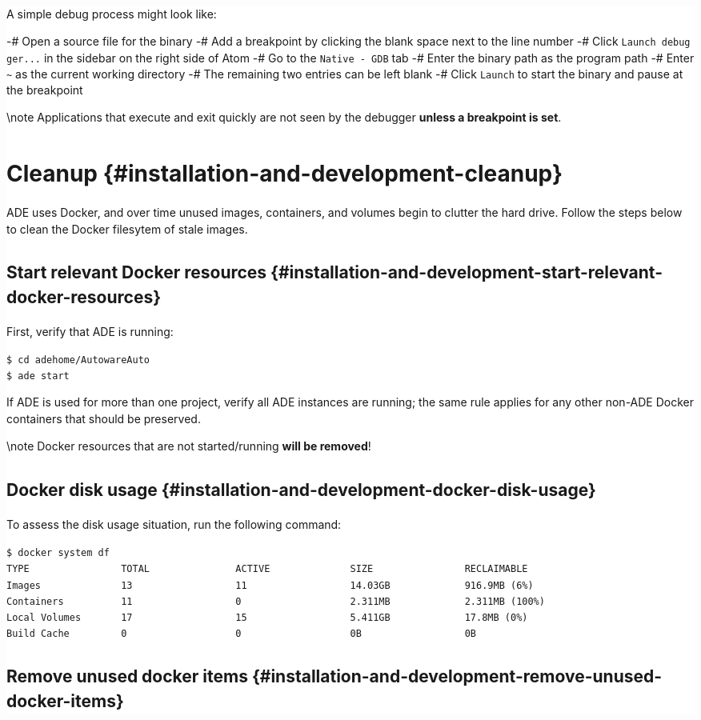A simple debug process might look like:

-# Open a source file for the binary
-# Add a breakpoint by clicking the blank space next to the line number
-# Click `Launch debugger...` in the sidebar on the right side of Atom
-# Go to the `Native - GDB` tab
-# Enter the binary path as the program path
-# Enter `~` as the current working directory
-# The remaining two entries can be left blank
-# Click `Launch` to start the binary and pause at the breakpoint

\note
Applications that execute and exit quickly are not seen by the debugger **unless a breakpoint is
set**.

# Cleanup {#installation-and-development-cleanup}

ADE uses Docker, and over time unused images, containers, and volumes begin to clutter the hard
drive. Follow the steps below to clean the Docker filesytem of stale images.


## Start relevant Docker resources {#installation-and-development-start-relevant-docker-resources}

First, verify that ADE is running:

```bash
$ cd adehome/AutowareAuto
$ ade start
```

If ADE is used for more than one project, verify all ADE instances are running; the same rule
applies for any other non-ADE Docker containers that should be preserved.

\note
Docker resources that are not started/running **will be removed**!


## Docker disk usage {#installation-and-development-docker-disk-usage}

To assess the disk usage situation, run the following command:

```console
$ docker system df
TYPE                TOTAL               ACTIVE              SIZE                RECLAIMABLE
Images              13                  11                  14.03GB             916.9MB (6%)
Containers          11                  0                   2.311MB             2.311MB (100%)
Local Volumes       17                  15                  5.411GB             17.8MB (0%)
Build Cache         0                   0                   0B                  0B
```


## Remove unused docker items {#installation-and-development-remove-unused-docker-items}
